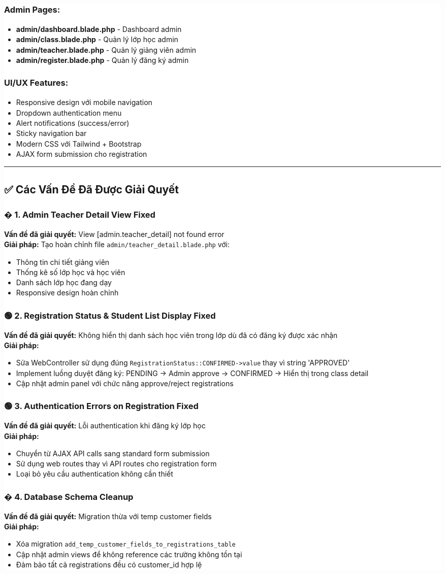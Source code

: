 ### Admin Pages:
- **admin/dashboard.blade.php** - Dashboard admin
- **admin/class.blade.php** - Quản lý lớp học admin
- **admin/teacher.blade.php** - Quản lý giảng viên admin  
- **admin/register.blade.php** - Quản lý đăng ký admin

### UI/UX Features:
- Responsive design với mobile navigation
- Dropdown authentication menu
- Alert notifications (success/error)
- Sticky navigation bar
- Modern CSS với Tailwind + Bootstrap
- AJAX form submission cho registration

---

## ✅ Các Vấn Đề Đã Được Giải Quyết

### � **1. Admin Teacher Detail View Fixed**
**Vấn đề đã giải quyết:** View [admin.teacher_detail] not found error  
**Giải pháp:** Tạo hoàn chỉnh file `admin/teacher_detail.blade.php` với:
- Thông tin chi tiết giảng viên
- Thống kê số lớp học và học viên
- Danh sách lớp học đang dạy
- Responsive design hoàn chỉnh

### 🟢 **2. Registration Status & Student List Display Fixed**
**Vấn đề đã giải quyết:** Không hiển thị danh sách học viên trong lớp dù đã có đăng ký được xác nhận  
**Giải pháp:**
- Sửa WebController sử dụng đúng `RegistrationStatus::CONFIRMED->value` thay vì string 'APPROVED'
- Implement luồng duyệt đăng ký: PENDING → Admin approve → CONFIRMED → Hiển thị trong class detail
- Cập nhật admin panel với chức năng approve/reject registrations

### 🟢 **3. Authentication Errors on Registration Fixed**
**Vấn đề đã giải quyết:** Lỗi authentication khi đăng ký lớp học  
**Giải pháp:**
- Chuyển từ AJAX API calls sang standard form submission
- Sử dụng web routes thay vì API routes cho registration form
- Loại bỏ yêu cầu authentication không cần thiết

### � **4. Database Schema Cleanup**
**Vấn đề đã giải quyết:** Migration thừa với temp customer fields  
**Giải pháp:**
- Xóa migration `add_temp_customer_fields_to_registrations_table`
- Cập nhật admin views để không reference các trường không tồn tại
- Đảm bảo tất cả registrations đều có customer_id hợp lệ
